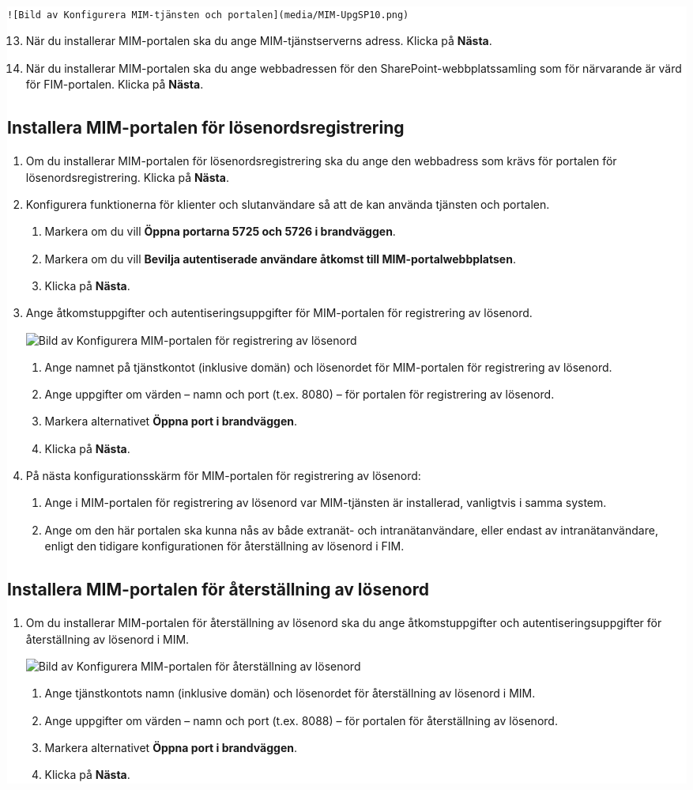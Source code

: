     ![Bild av Konfigurera MIM-tjänsten och portalen](media/MIM-UpgSP10.png)

13. När du installerar MIM-portalen ska du ange MIM-tjänstserverns adress. Klicka på **Nästa**.

14. När du installerar MIM-portalen ska du ange webbadressen för den SharePoint-webbplatssamling som för närvarande är värd för FIM-portalen. Klicka på **Nästa**.

## Installera MIM-portalen för lösenordsregistrering

1. Om du installerar MIM-portalen för lösenordsregistrering ska du ange den webbadress som krävs för portalen för lösenordsregistrering. Klicka på **Nästa**.

2. Konfigurera funktionerna för klienter och slutanvändare så att de kan använda tjänsten och portalen.

    1.  Markera om du vill **Öppna portarna 5725 och 5726 i brandväggen**.

    2.  Markera om du vill **Bevilja autentiserade användare åtkomst till MIM-portalwebbplatsen**.

    3.  Klicka på **Nästa**.

3. Ange åtkomstuppgifter och autentiseringsuppgifter för MIM-portalen för registrering av lösenord.

    ![Bild av Konfigurera MIM-portalen för registrering av lösenord](media/MIM-UpgSP15.png)

    1.  Ange namnet på tjänstkontot (inklusive domän) och lösenordet för MIM-portalen för registrering av lösenord.

    2.  Ange uppgifter om värden – namn och port (t.ex. 8080) – för portalen för registrering av lösenord.

    3.  Markera alternativet **Öppna port i brandväggen**.

    4.  Klicka på **Nästa**.

4. På nästa konfigurationsskärm för MIM-portalen för registrering av lösenord:

    1.  Ange i MIM-portalen för registrering av lösenord var MIM-tjänsten är installerad, vanligtvis i samma system.

    2.  Ange om den här portalen ska kunna nås av både extranät- och intranätanvändare, eller endast av intranätanvändare, enligt den tidigare konfigurationen för återställning av lösenord i FIM.

## Installera MIM-portalen för återställning av lösenord

1. Om du installerar MIM-portalen för återställning av lösenord ska du ange åtkomstuppgifter och autentiseringsuppgifter för återställning av lösenord i MIM.

    ![Bild av Konfigurera MIM-portalen för återställning av lösenord](media/MIM-UpgSP17.png)

    1.  Ange tjänstkontots namn (inklusive domän) och lösenordet för återställning av lösenord i MIM.

    2.  Ange uppgifter om värden – namn och port (t.ex. 8088) – för portalen för återställning av lösenord.

    3.  Markera alternativet **Öppna port i brandväggen**.

    4.  Klicka på **Nästa**.
